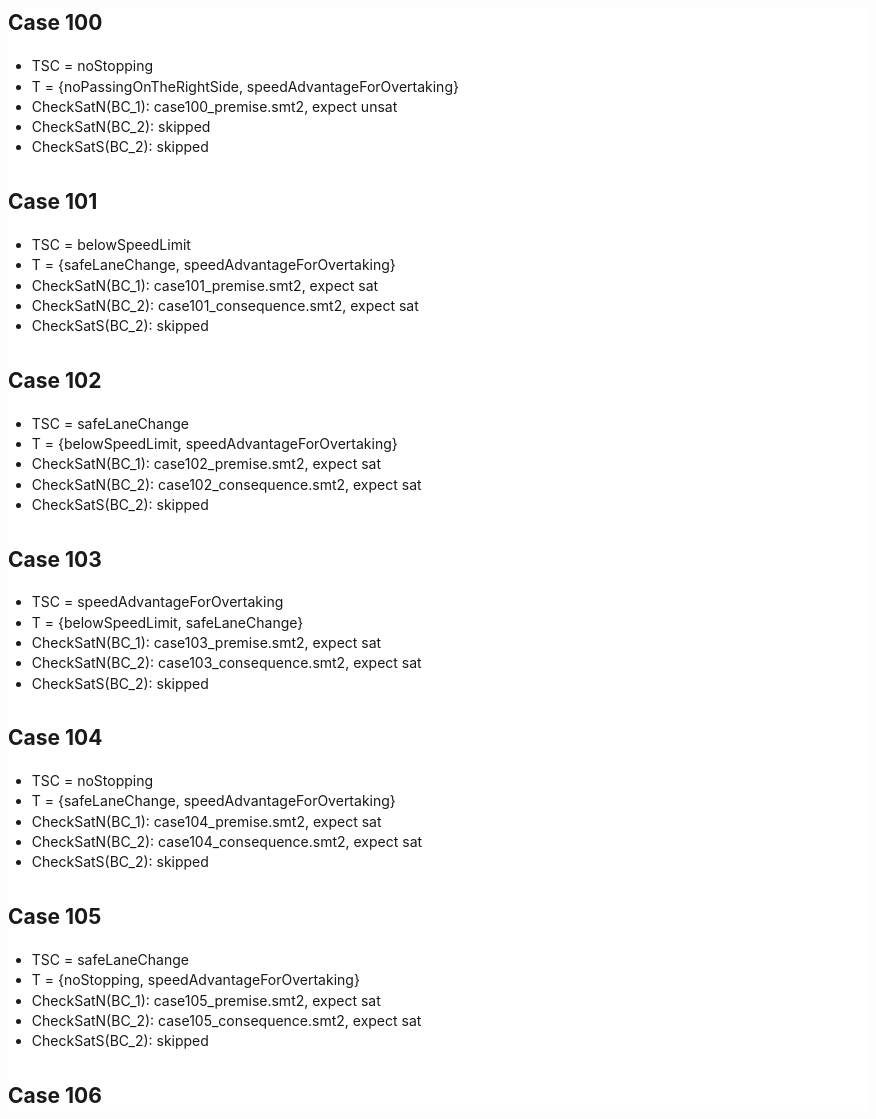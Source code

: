 ## Case 100 

* TSC = noStopping 
* T = {noPassingOnTheRightSide, speedAdvantageForOvertaking} 
* CheckSatN(BC_1): case100_premise.smt2, expect unsat 
* CheckSatN(BC_2): skipped 
* CheckSatS(BC_2): skipped 

## Case 101 

* TSC = belowSpeedLimit 
* T = {safeLaneChange, speedAdvantageForOvertaking} 
* CheckSatN(BC_1): case101_premise.smt2, expect sat 
* CheckSatN(BC_2): case101_consequence.smt2, expect sat 
* CheckSatS(BC_2): skipped 

## Case 102 

* TSC = safeLaneChange 
* T = {belowSpeedLimit, speedAdvantageForOvertaking} 
* CheckSatN(BC_1): case102_premise.smt2, expect sat 
* CheckSatN(BC_2): case102_consequence.smt2, expect sat 
* CheckSatS(BC_2): skipped 

## Case 103 

* TSC = speedAdvantageForOvertaking 
* T = {belowSpeedLimit, safeLaneChange} 
* CheckSatN(BC_1): case103_premise.smt2, expect sat 
* CheckSatN(BC_2): case103_consequence.smt2, expect sat 
* CheckSatS(BC_2): skipped 

## Case 104 

* TSC = noStopping 
* T = {safeLaneChange, speedAdvantageForOvertaking} 
* CheckSatN(BC_1): case104_premise.smt2, expect sat 
* CheckSatN(BC_2): case104_consequence.smt2, expect sat 
* CheckSatS(BC_2): skipped 

## Case 105 

* TSC = safeLaneChange 
* T = {noStopping, speedAdvantageForOvertaking} 
* CheckSatN(BC_1): case105_premise.smt2, expect sat 
* CheckSatN(BC_2): case105_consequence.smt2, expect sat 
* CheckSatS(BC_2): skipped 

## Case 106 
